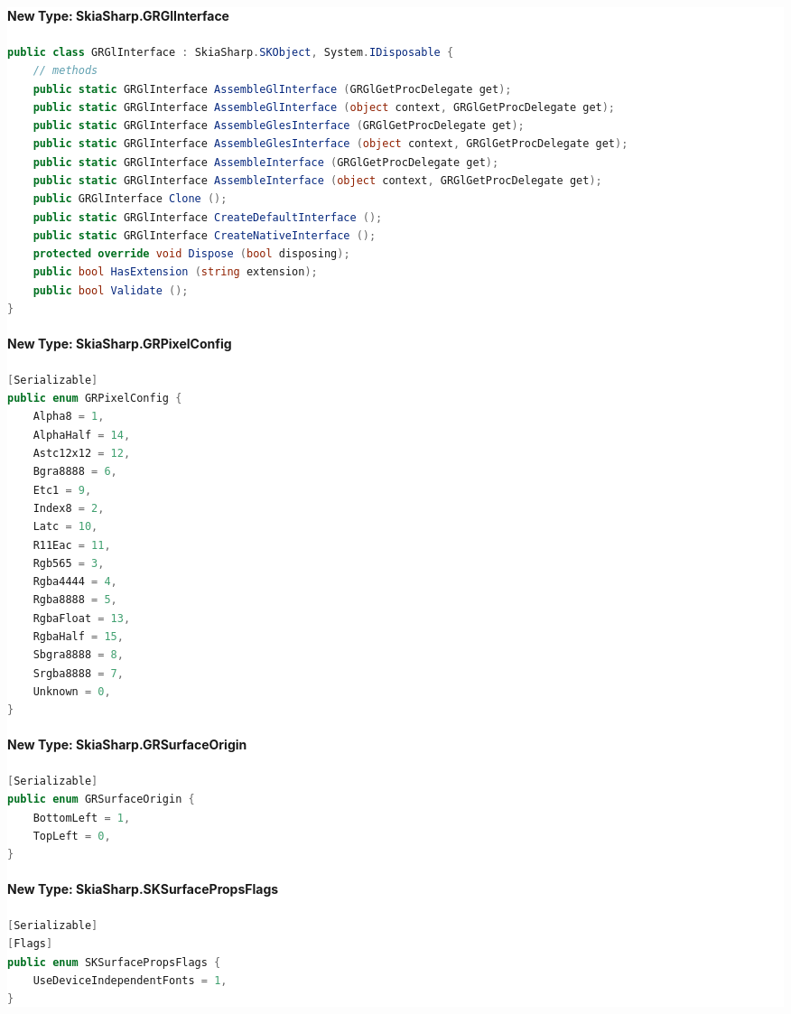 #### New Type: SkiaSharp.GRGlInterface

```csharp
public class GRGlInterface : SkiaSharp.SKObject, System.IDisposable {
	// methods
	public static GRGlInterface AssembleGlInterface (GRGlGetProcDelegate get);
	public static GRGlInterface AssembleGlInterface (object context, GRGlGetProcDelegate get);
	public static GRGlInterface AssembleGlesInterface (GRGlGetProcDelegate get);
	public static GRGlInterface AssembleGlesInterface (object context, GRGlGetProcDelegate get);
	public static GRGlInterface AssembleInterface (GRGlGetProcDelegate get);
	public static GRGlInterface AssembleInterface (object context, GRGlGetProcDelegate get);
	public GRGlInterface Clone ();
	public static GRGlInterface CreateDefaultInterface ();
	public static GRGlInterface CreateNativeInterface ();
	protected override void Dispose (bool disposing);
	public bool HasExtension (string extension);
	public bool Validate ();
}
```

#### New Type: SkiaSharp.GRPixelConfig

```csharp
[Serializable]
public enum GRPixelConfig {
	Alpha8 = 1,
	AlphaHalf = 14,
	Astc12x12 = 12,
	Bgra8888 = 6,
	Etc1 = 9,
	Index8 = 2,
	Latc = 10,
	R11Eac = 11,
	Rgb565 = 3,
	Rgba4444 = 4,
	Rgba8888 = 5,
	RgbaFloat = 13,
	RgbaHalf = 15,
	Sbgra8888 = 8,
	Srgba8888 = 7,
	Unknown = 0,
}
```

#### New Type: SkiaSharp.GRSurfaceOrigin

```csharp
[Serializable]
public enum GRSurfaceOrigin {
	BottomLeft = 1,
	TopLeft = 0,
}
```

#### New Type: SkiaSharp.SKSurfacePropsFlags

```csharp
[Serializable]
[Flags]
public enum SKSurfacePropsFlags {
	UseDeviceIndependentFonts = 1,
}
```


